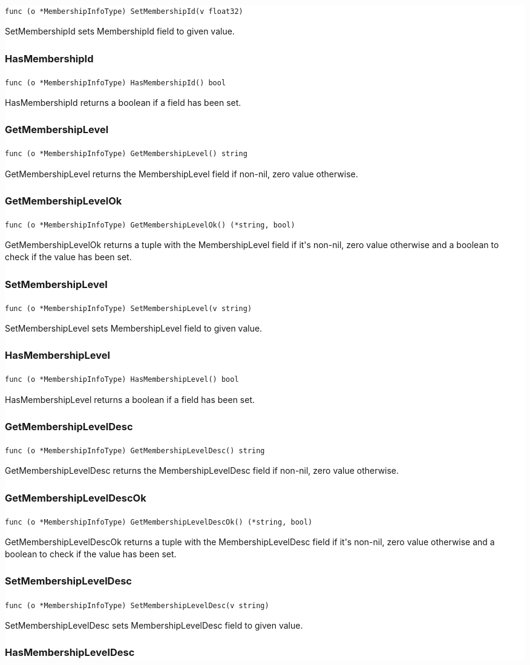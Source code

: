 `func (o *MembershipInfoType) SetMembershipId(v float32)`

SetMembershipId sets MembershipId field to given value.

### HasMembershipId

`func (o *MembershipInfoType) HasMembershipId() bool`

HasMembershipId returns a boolean if a field has been set.

### GetMembershipLevel

`func (o *MembershipInfoType) GetMembershipLevel() string`

GetMembershipLevel returns the MembershipLevel field if non-nil, zero value otherwise.

### GetMembershipLevelOk

`func (o *MembershipInfoType) GetMembershipLevelOk() (*string, bool)`

GetMembershipLevelOk returns a tuple with the MembershipLevel field if it's non-nil, zero value otherwise
and a boolean to check if the value has been set.

### SetMembershipLevel

`func (o *MembershipInfoType) SetMembershipLevel(v string)`

SetMembershipLevel sets MembershipLevel field to given value.

### HasMembershipLevel

`func (o *MembershipInfoType) HasMembershipLevel() bool`

HasMembershipLevel returns a boolean if a field has been set.

### GetMembershipLevelDesc

`func (o *MembershipInfoType) GetMembershipLevelDesc() string`

GetMembershipLevelDesc returns the MembershipLevelDesc field if non-nil, zero value otherwise.

### GetMembershipLevelDescOk

`func (o *MembershipInfoType) GetMembershipLevelDescOk() (*string, bool)`

GetMembershipLevelDescOk returns a tuple with the MembershipLevelDesc field if it's non-nil, zero value otherwise
and a boolean to check if the value has been set.

### SetMembershipLevelDesc

`func (o *MembershipInfoType) SetMembershipLevelDesc(v string)`

SetMembershipLevelDesc sets MembershipLevelDesc field to given value.

### HasMembershipLevelDesc
